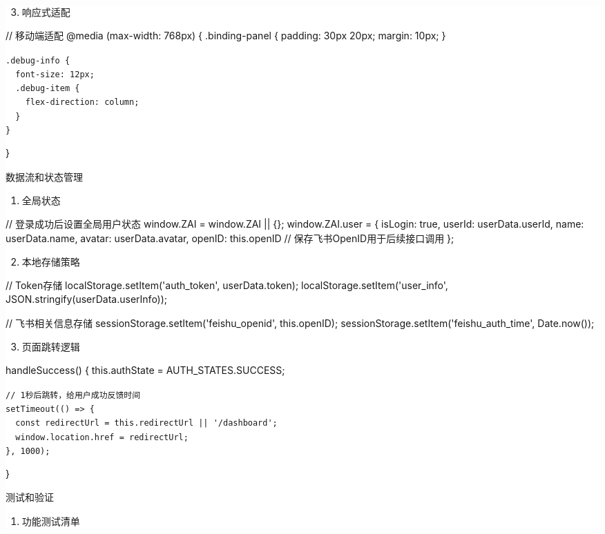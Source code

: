   3. 响应式适配

  // 移动端适配
  @media (max-width: 768px) {
    .binding-panel {
      padding: 30px 20px;
      margin: 10px;
    }

    .debug-info {
      font-size: 12px;
      .debug-item {
        flex-direction: column;
      }
    }
  }

  数据流和状态管理

  1. 全局状态

  // 登录成功后设置全局用户状态
  window.ZAI = window.ZAI || {};
  window.ZAI.user = {
    isLogin: true,
    userId: userData.userId,
    name: userData.name,
    avatar: userData.avatar,
    openID: this.openID // 保存飞书OpenID用于后续接口调用
  };

  2. 本地存储策略

  // Token存储
  localStorage.setItem('auth_token', userData.token);
  localStorage.setItem('user_info', JSON.stringify(userData.userInfo));

  // 飞书相关信息存储
  sessionStorage.setItem('feishu_openid', this.openID);
  sessionStorage.setItem('feishu_auth_time', Date.now());

  3. 页面跳转逻辑

  handleSuccess() {
    this.authState = AUTH_STATES.SUCCESS;

    // 1秒后跳转，给用户成功反馈时间
    setTimeout(() => {
      const redirectUrl = this.redirectUrl || '/dashboard';
      window.location.href = redirectUrl;
    }, 1000);
  }

  测试和验证

  1. 功能测试清单
